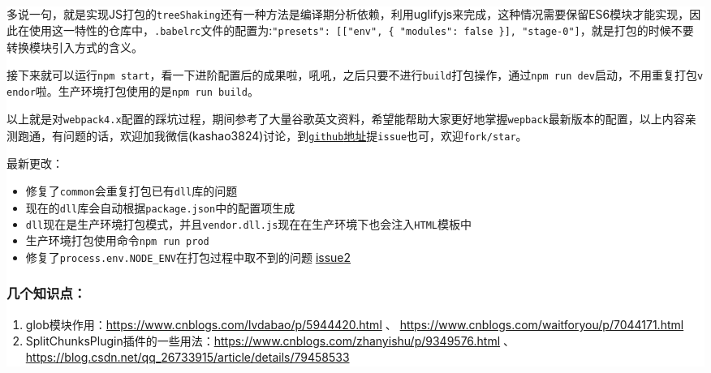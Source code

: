 多说一句，就是实现JS打包的`treeShaking`还有一种方法是编译期分析依赖，利用uglifyjs来完成，这种情况需要保留ES6模块才能实现，因此在使用这一特性的仓库中，`.babelrc`文件的配置为:`"presets": [["env", { "modules": false }], "stage-0"]`，就是打包的时候不要转换模块引入方式的含义。

接下来就可以运行`npm start`，看一下进阶配置后的成果啦，吼吼，之后只要不进行`build`打包操作，通过`npm run dev`启动，不用重复打包`vendor`啦。生产环境打包使用的是`npm run build`。

以上就是对`webpack4.x`配置的踩坑过程，期间参考了大量谷歌英文资料，希望能帮助大家更好地掌握`wepback`最新版本的配置，以上内容亲测跑通，有问题的话，欢迎加我微信(kashao3824)讨论，到[`github`地址](https://github.com/wlx200510/webpack4.x-learn)提`issue`也可，欢迎`fork/star`。

最新更改：

- 修复了`common`会重复打包已有`dll`库的问题
- 现在的`dll`库会自动根据`package.json`中的配置项生成
- `dll`现在是生产环境打包模式，并且`vendor.dll.js`现在在生产环境下也会注入`HTML`模板中
- 生产环境打包使用命令`npm run prod`
- 修复了`process.env.NODE_ENV`在打包过程中取不到的问题 [issue2](https://github.com/wlx200510/webpack4.x-learn/issues/2)

### 几个知识点：

1. glob模块作用：https://www.cnblogs.com/lvdabao/p/5944420.html 、 https://www.cnblogs.com/waitforyou/p/7044171.html
2. SplitChunksPlugin插件的一些用法：https://www.cnblogs.com/zhanyishu/p/9349576.html 、 https://blog.csdn.net/qq_26733915/article/details/79458533